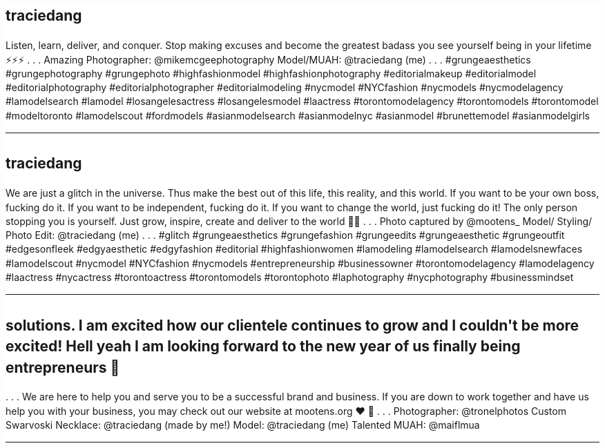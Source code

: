 
## traciedang
Listen, learn, deliver, and conquer. Stop making excuses and become the greatest badass you see yourself being in your lifetime ⚡⚡⚡
.
.
.
Amazing Photographer: @mikemcgeephotography
Model/MUAH: @traciedang (me)
.
.
.
#grungeaesthetics #grungephotography #grungephoto #highfashionmodel #highfashionphotography #editorialmakeup #editorialmodel #editorialphotography #editorialphotographer #editorialmodeling #nycmodel #NYCfashion #nycmodels #nycmodelagency #lamodelsearch #lamodel #losangelesactress #losangelesmodel #laactress #torontomodelagency #torontomodels #torontomodel #modeltoronto #lamodelscout #fordmodels #asianmodelsearch #asianmodelnyc #asianmodel #brunettemodel #asianmodelgirls

---

## traciedang
We are just a glitch in the universe. Thus make the best out of this life, this reality, and this world. If you want to be your own boss, fucking do it. If you want to be independent, fucking do it. If you want to change the world, just fucking do it! The only person stopping you is yourself. Just grow, inspire, create and deliver to the world 💋🖤
.
.
.
Photo captured by @mootens_
Model/ Styling/ Photo Edit: @traciedang (me)
.
.
.
#glitch #grungeaesthetics #grungefashion #grungeedits #grungeaesthetic #grungeoutfit #edgesonfleek #edgyaesthetic #edgyfashion #editorial #highfashionwomen #lamodeling #lamodelsearch #lamodelsnewfaces #lamodelscout #nycmodel #NYCfashion #nycmodels #entrepreneurship #businessowner #torontomodelagency #lamodelagency #laactress #nycactress #torontoactress #torontomodels #torontophoto #laphotography #nycphotography #businessmindset

---

## solutions. I am excited how our clientele continues to grow and I couldn't be more excited! Hell yeah I am looking forward to the new year of us finally being entrepreneurs 💪
.
.
.
We are here to help you and serve you to be a successful brand and business. If you are down to work together and have us help you with your business, you may check out our website at mootens.org ❤ 🥰
.
.
.
Photographer: @tronelphotos
Custom Swarvoski Necklace: @traciedang (made by me!)
Model: @traciedang (me)
Talented MUAH: @maiflmua

---